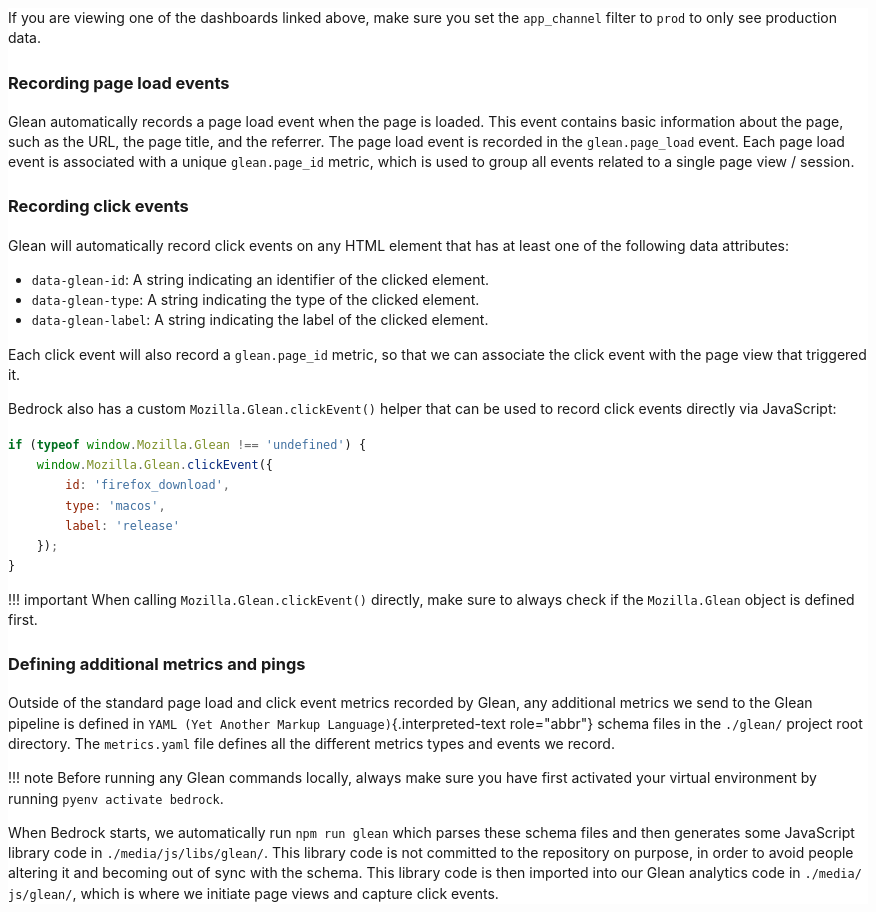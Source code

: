 If you are viewing one of the dashboards linked above, make sure you set the `app_channel` filter to `prod` to only see production data.

### Recording page load events

Glean automatically records a page load event when the page is loaded. This event contains basic information about the page, such as the URL, the page title, and the referrer. The page load event is recorded in the `glean.page_load` event. Each page load event is associated with a unique `glean.page_id` metric, which is used to group all events related to a single page view / session.

### Recording click events

Glean will automatically record click events on any HTML element that has at least one of the following data attributes:

-   `data-glean-id`: A string indicating an identifier of the clicked element.
-   `data-glean-type`: A string indicating the type of the clicked element.
-   `data-glean-label`: A string indicating the label of the clicked element.

Each click event will also record a `glean.page_id` metric, so that we can associate the click event with the page view that triggered it.

Bedrock also has a custom `Mozilla.Glean.clickEvent()` helper that can be used to record click events directly via JavaScript:

``` javascript
if (typeof window.Mozilla.Glean !== 'undefined') {
    window.Mozilla.Glean.clickEvent({
        id: 'firefox_download',
        type: 'macos',
        label: 'release'
    });
}
```

!!! important
    When calling `Mozilla.Glean.clickEvent()` directly, make sure to always check if the `Mozilla.Glean` object is defined first.

### Defining additional metrics and pings

Outside of the standard page load and click event metrics recorded by Glean, any additional metrics we send to the Glean pipeline is defined in `YAML (Yet Another Markup Language)`{.interpreted-text role="abbr"} schema files in the `./glean/` project root directory. The `metrics.yaml` file defines all the different metrics types and events we record.

!!! note
    Before running any Glean commands locally, always make sure you have first activated your virtual environment by running `pyenv activate bedrock`.


When Bedrock starts, we automatically run `npm run glean` which parses these schema files and then generates some JavaScript library code in `./media/js/libs/glean/`. This library code is not committed to the repository on purpose, in order to avoid people altering it and becoming out of sync with the schema. This library code is then imported into our Glean analytics code in `./media/js/glean/`, which is where we initiate page views and capture click events.
